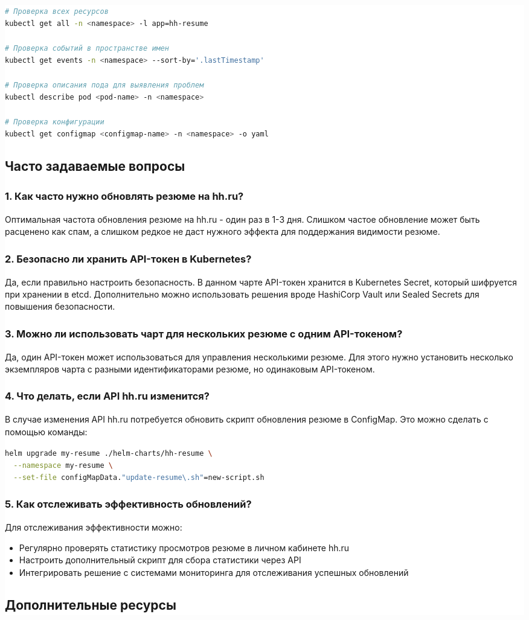 ```bash
# Проверка всех ресурсов
kubectl get all -n <namespace> -l app=hh-resume

# Проверка событий в пространстве имен
kubectl get events -n <namespace> --sort-by='.lastTimestamp'

# Проверка описания пода для выявления проблем
kubectl describe pod <pod-name> -n <namespace>

# Проверка конфигурации
kubectl get configmap <configmap-name> -n <namespace> -o yaml
```

## Часто задаваемые вопросы

### 1. Как часто нужно обновлять резюме на hh.ru?

Оптимальная частота обновления резюме на hh.ru - один раз в 1-3 дня. Слишком частое обновление может быть расценено как спам, а слишком редкое не даст нужного эффекта для поддержания видимости резюме.

### 2. Безопасно ли хранить API-токен в Kubernetes?

Да, если правильно настроить безопасность. В данном чарте API-токен хранится в Kubernetes Secret, который шифруется при хранении в etcd. Дополнительно можно использовать решения вроде HashiCorp Vault или Sealed Secrets для повышения безопасности.

### 3. Можно ли использовать чарт для нескольких резюме с одним API-токеном?

Да, один API-токен может использоваться для управления несколькими резюме. Для этого нужно установить несколько экземпляров чарта с разными идентификаторами резюме, но одинаковым API-токеном.

### 4. Что делать, если API hh.ru изменится?

В случае изменения API hh.ru потребуется обновить скрипт обновления резюме в ConfigMap. Это можно сделать с помощью команды:

```bash
helm upgrade my-resume ./helm-charts/hh-resume \
  --namespace my-resume \
  --set-file configMapData."update-resume\.sh"=new-script.sh
```

### 5. Как отслеживать эффективность обновлений?

Для отслеживания эффективности можно:
- Регулярно проверять статистику просмотров резюме в личном кабинете hh.ru
- Настроить дополнительный скрипт для сбора статистики через API
- Интегрировать решение с системами мониторинга для отслеживания успешных обновлений

## Дополнительные ресурсы
